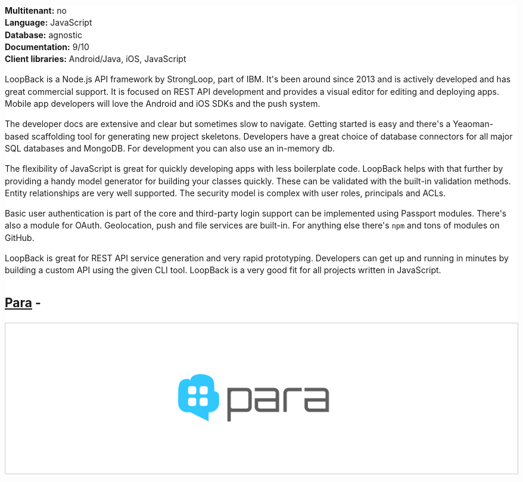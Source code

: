 **Multitenant:** no <br>
**Language:** JavaScript <br>
**Database:** agnostic <br>
**Documentation:** 9/10 <br>
**Client libraries:** Android/Java, iOS, JavaScript <br>

LoopBack is a Node.js API framework by StrongLoop, part of IBM. It's been around since 2013 and is actively developed
and has great commercial support. It is focused on REST API development and provides a visual editor for editing and
deploying apps. Mobile app developers will love the Android and iOS SDKs and the push system.

The developer docs are extensive and clear but sometimes slow to navigate. Getting started is easy and there's a
Yeaoman-based scaffolding tool for generating new project skeletons. Developers have a great choice of database
connectors for all major SQL databases and MongoDB. For development you can also use an in-memory db.

The flexibility of JavaScript is great for quickly developing apps with less boilerplate code. LoopBack helps
with that further by providing a handy model generator for building your classes quickly. These can be validated
with the built-in validation methods. Entity relationships are very well supported. The security model is complex
with user roles, principals and ACLs.

Basic user authentication is part of the core and third-party login support can be implemented using Passport
modules. There's also a module for OAuth. Geolocation, push and file services are built-in. For anything else
there's `npm` and tons of modules on GitHub.

LoopBack is great for REST API service generation and very rapid prototyping. Developers can get up and running in
minutes by building a custom API using the given CLI tool. LoopBack is a very good fit for all projects written in
JavaScript.

## [Para](https://paraio.com) - [<i class="fa fa-github-square"></i>](https://github.com/Erudika/para)
<img src="/assets/img/paraio.png" style="border: 1px solid #CCCCCC">
